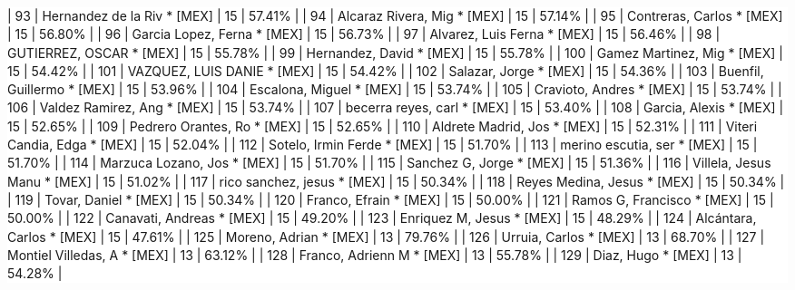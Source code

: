 |  93  | Hernandez de la Riv \* [MEX] |  15 |  57.41% |
|  94  | Alcaraz Rivera, Mig \* [MEX] |  15 |  57.14% |
|  95  | Contreras, Carlos \* [MEX] |  15 |  56.80% |
|  96  | Garcia Lopez, Ferna \* [MEX] |  15 |  56.73% |
|  97  | Alvarez, Luis Ferna \* [MEX] |  15 |  56.46% |
|  98  | GUTIERREZ, OSCAR \* [MEX] |  15 |  55.78% |
|  99  | Hernandez, David \* [MEX] |  15 |  55.78% |
|  100  | Gamez Martinez, Mig \* [MEX] |  15 |  54.42% |
|  101  | VAZQUEZ, LUIS DANIE \* [MEX] |  15 |  54.42% |
|  102  | Salazar, Jorge \* [MEX] |  15 |  54.36% |
|  103  | Buenfil, Guillermo \* [MEX] |  15 |  53.96% |
|  104  | Escalona, Miguel \* [MEX] |  15 |  53.74% |
|  105  | Cravioto, Andres \* [MEX] |  15 |  53.74% |
|  106  | Valdez Ramirez, Ang \* [MEX] |  15 |  53.74% |
|  107  | becerra reyes, carl \* [MEX] |  15 |  53.40% |
|  108  | Garcia, Alexis \* [MEX] |  15 |  52.65% |
|  109  | Pedrero Orantes, Ro \* [MEX] |  15 |  52.65% |
|  110  | Aldrete Madrid, Jos \* [MEX] |  15 |  52.31% |
|  111  | Viteri Candia, Edga \* [MEX] |  15 |  52.04% |
|  112  | Sotelo, Irmin Ferde \* [MEX] |  15 |  51.70% |
|  113  | merino escutia, ser \* [MEX] |  15 |  51.70% |
|  114  | Marzuca Lozano, Jos \* [MEX] |  15 |  51.70% |
|  115  | Sanchez G, Jorge \* [MEX] |  15 |  51.36% |
|  116  | Villela, Jesus Manu \* [MEX] |  15 |  51.02% |
|  117  | rico sanchez, jesus \* [MEX] |  15 |  50.34% |
|  118  | Reyes Medina, Jesus \* [MEX] |  15 |  50.34% |
|  119  | Tovar, Daniel \* [MEX] |  15 |  50.34% |
|  120  | Franco, Efrain \* [MEX] |  15 |  50.00% |
|  121  | Ramos G, Francisco \* [MEX] |  15 |  50.00% |
|  122  | Canavati, Andreas \* [MEX] |  15 |  49.20% |
|  123  | Enriquez M, Jesus \* [MEX] |  15 |  48.29% |
|  124  | Alcántara, Carlos \* [MEX] |  15 |  47.61% |
|  125  | Moreno, Adrian \* [MEX] |  13 |  79.76% |
|  126  | Urruia, Carlos \* [MEX] |  13 |  68.70% |
|  127  | Montiel Villedas, A \* [MEX] |  13 |  63.12% |
|  128  | Franco, Adrienn M \* [MEX] |  13 |  55.78% |
|  129  | Diaz, Hugo \* [MEX] |  13 |  54.28% |